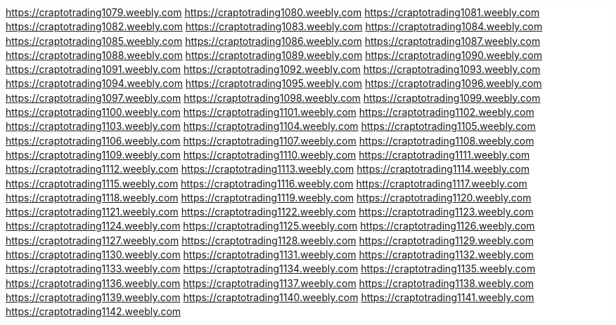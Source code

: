 <a href="https://craptotrading1079.weebly.com">https://craptotrading1079.weebly.com</a>
<a href="https://craptotrading1080.weebly.com">https://craptotrading1080.weebly.com</a>
<a href="https://craptotrading1081.weebly.com">https://craptotrading1081.weebly.com</a>
<a href="https://craptotrading1082.weebly.com">https://craptotrading1082.weebly.com</a>
<a href="https://craptotrading1083.weebly.com">https://craptotrading1083.weebly.com</a>
<a href="https://craptotrading1084.weebly.com">https://craptotrading1084.weebly.com</a>
<a href="https://craptotrading1085.weebly.com">https://craptotrading1085.weebly.com</a>
<a href="https://craptotrading1086.weebly.com">https://craptotrading1086.weebly.com</a>
<a href="https://craptotrading1087.weebly.com">https://craptotrading1087.weebly.com</a>
<a href="https://craptotrading1088.weebly.com">https://craptotrading1088.weebly.com</a>
<a href="https://craptotrading1089.weebly.com">https://craptotrading1089.weebly.com</a>
<a href="https://craptotrading1090.weebly.com">https://craptotrading1090.weebly.com</a>
<a href="https://craptotrading1091.weebly.com">https://craptotrading1091.weebly.com</a>
<a href="https://craptotrading1092.weebly.com">https://craptotrading1092.weebly.com</a>
<a href="https://craptotrading1093.weebly.com">https://craptotrading1093.weebly.com</a>
<a href="https://craptotrading1094.weebly.com">https://craptotrading1094.weebly.com</a>
<a href="https://craptotrading1095.weebly.com">https://craptotrading1095.weebly.com</a>
<a href="https://craptotrading1096.weebly.com">https://craptotrading1096.weebly.com</a>
<a href="https://craptotrading1097.weebly.com">https://craptotrading1097.weebly.com</a>
<a href="https://craptotrading1098.weebly.com">https://craptotrading1098.weebly.com</a>
<a href="https://craptotrading1099.weebly.com">https://craptotrading1099.weebly.com</a>
<a href="https://craptotrading1100.weebly.com">https://craptotrading1100.weebly.com</a>
<a href="https://craptotrading1101.weebly.com">https://craptotrading1101.weebly.com</a>
<a href="https://craptotrading1102.weebly.com">https://craptotrading1102.weebly.com</a>
<a href="https://craptotrading1103.weebly.com">https://craptotrading1103.weebly.com</a>
<a href="https://craptotrading1104.weebly.com">https://craptotrading1104.weebly.com</a>
<a href="https://craptotrading1105.weebly.com">https://craptotrading1105.weebly.com</a>
<a href="https://craptotrading1106.weebly.com">https://craptotrading1106.weebly.com</a>
<a href="https://craptotrading1107.weebly.com">https://craptotrading1107.weebly.com</a>
<a href="https://craptotrading1108.weebly.com">https://craptotrading1108.weebly.com</a>
<a href="https://craptotrading1109.weebly.com">https://craptotrading1109.weebly.com</a>
<a href="https://craptotrading1110.weebly.com">https://craptotrading1110.weebly.com</a>
<a href="https://craptotrading1111.weebly.com">https://craptotrading1111.weebly.com</a>
<a href="https://craptotrading1112.weebly.com">https://craptotrading1112.weebly.com</a>
<a href="https://craptotrading1113.weebly.com">https://craptotrading1113.weebly.com</a>
<a href="https://craptotrading1114.weebly.com">https://craptotrading1114.weebly.com</a>
<a href="https://craptotrading1115.weebly.com">https://craptotrading1115.weebly.com</a>
<a href="https://craptotrading1116.weebly.com">https://craptotrading1116.weebly.com</a>
<a href="https://craptotrading1117.weebly.com">https://craptotrading1117.weebly.com</a>
<a href="https://craptotrading1118.weebly.com">https://craptotrading1118.weebly.com</a>
<a href="https://craptotrading1119.weebly.com">https://craptotrading1119.weebly.com</a>
<a href="https://craptotrading1120.weebly.com">https://craptotrading1120.weebly.com</a>
<a href="https://craptotrading1121.weebly.com">https://craptotrading1121.weebly.com</a>
<a href="https://craptotrading1122.weebly.com">https://craptotrading1122.weebly.com</a>
<a href="https://craptotrading1123.weebly.com">https://craptotrading1123.weebly.com</a>
<a href="https://craptotrading1124.weebly.com">https://craptotrading1124.weebly.com</a>
<a href="https://craptotrading1125.weebly.com">https://craptotrading1125.weebly.com</a>
<a href="https://craptotrading1126.weebly.com">https://craptotrading1126.weebly.com</a>
<a href="https://craptotrading1127.weebly.com">https://craptotrading1127.weebly.com</a>
<a href="https://craptotrading1128.weebly.com">https://craptotrading1128.weebly.com</a>
<a href="https://craptotrading1129.weebly.com">https://craptotrading1129.weebly.com</a>
<a href="https://craptotrading1130.weebly.com">https://craptotrading1130.weebly.com</a>
<a href="https://craptotrading1131.weebly.com">https://craptotrading1131.weebly.com</a>
<a href="https://craptotrading1132.weebly.com">https://craptotrading1132.weebly.com</a>
<a href="https://craptotrading1133.weebly.com">https://craptotrading1133.weebly.com</a>
<a href="https://craptotrading1134.weebly.com">https://craptotrading1134.weebly.com</a>
<a href="https://craptotrading1135.weebly.com">https://craptotrading1135.weebly.com</a>
<a href="https://craptotrading1136.weebly.com">https://craptotrading1136.weebly.com</a>
<a href="https://craptotrading1137.weebly.com">https://craptotrading1137.weebly.com</a>
<a href="https://craptotrading1138.weebly.com">https://craptotrading1138.weebly.com</a>
<a href="https://craptotrading1139.weebly.com">https://craptotrading1139.weebly.com</a>
<a href="https://craptotrading1140.weebly.com">https://craptotrading1140.weebly.com</a>
<a href="https://craptotrading1141.weebly.com">https://craptotrading1141.weebly.com</a>
<a href="https://craptotrading1142.weebly.com">https://craptotrading1142.weebly.com</a>